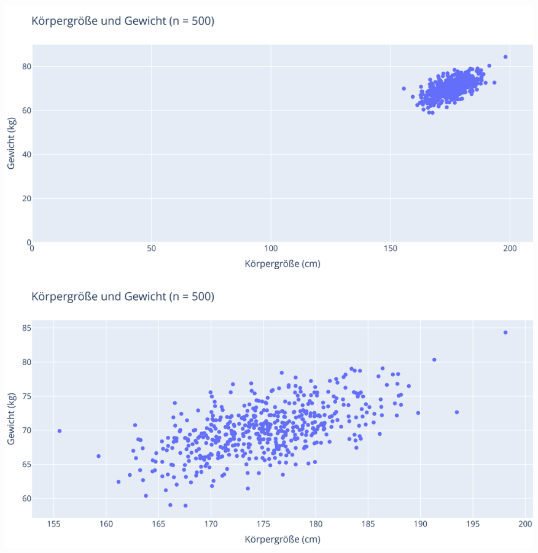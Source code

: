 ![Körpergröße und Gewicht durch Origin](img/scatter_hw_origin.svg)

![Körpergröße und Gewicht](img/scatter_hw.svg)



